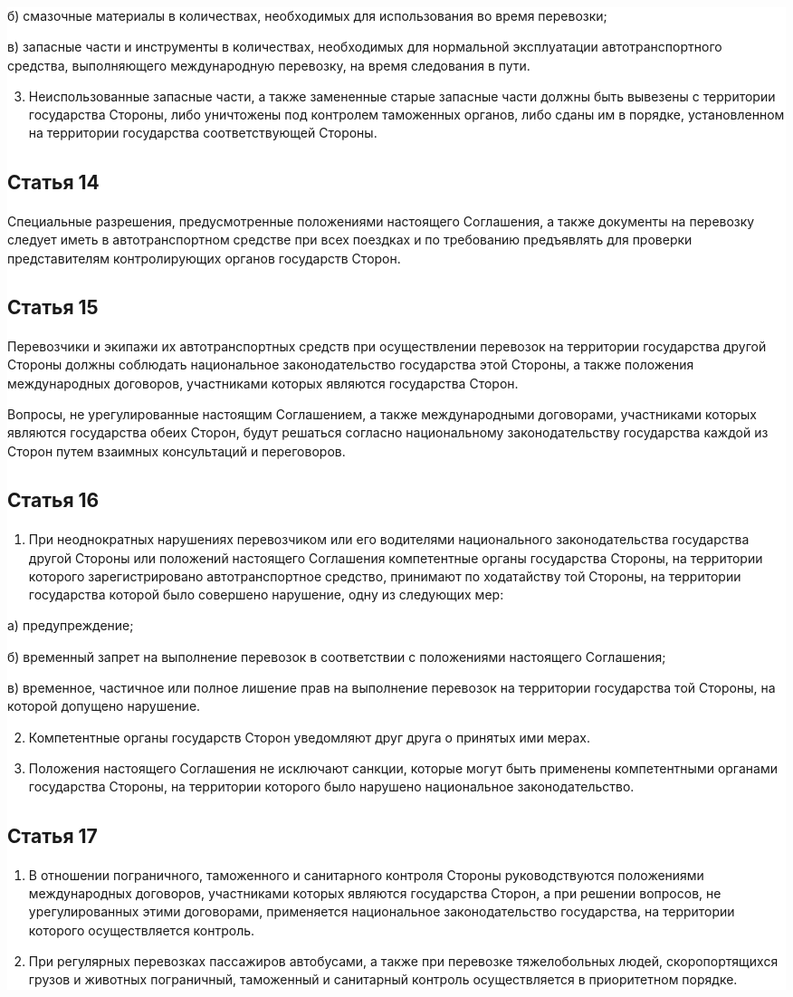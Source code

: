 б) смазочные материалы в количествах, необходимых для использования во время перевозки;

в) запасные части и инструменты в количествах, необходимых для нормальной эксплуатации автотранспортного средства, выполняющего международную перевозку, на время следования в пути.

3. Неиспользованные запасные части, а также замененные старые запасные части должны быть вывезены с территории государства Стороны, либо уничтожены под контролем таможенных органов, либо сданы им в порядке, установленном на территории государства соответствующей Стороны.

## Статья 14

Специальные разрешения, предусмотренные положениями настоящего Соглашения, а также документы на перевозку следует иметь в автотранспортном средстве при всех поездках и по требованию предъявлять для проверки представителям контролирующих органов государств Сторон.

## Статья 15

Перевозчики и экипажи их автотранспортных средств при осуществлении перевозок на территории государства другой Стороны должны соблюдать национальное законодательство государства этой Стороны, а также положения международных договоров, участниками которых являются государства Сторон.

Вопросы, не урегулированные настоящим Соглашением, а также международными договорами, участниками которых являются государства обеих Сторон, будут решаться согласно национальному законодательству государства каждой из Сторон путем взаимных консультаций и переговоров.

## Статья 16

1. При неоднократных нарушениях перевозчиком или его водителями национального законодательства государства другой Стороны или положений настоящего Соглашения компетентные органы государства Стороны, на территории которого зарегистрировано автотранспортное средство, принимают по ходатайству той Стороны, на территории государства которой было совершено нарушение, одну из следующих мер:

а) предупреждение;

б) временный запрет на выполнение перевозок в соответствии с положениями настоящего Соглашения;

в) временное, частичное или полное лишение прав на выполнение перевозок на территории государства той Стороны, на которой допущено нарушение.

2. Компетентные органы государств Сторон уведомляют друг друга о принятых ими мерах.

3. Положения настоящего Соглашения не исключают санкции, которые могут быть применены компетентными органами государства Стороны, на территории которого было нарушено национальное законодательство.

## Статья 17

1. В отношении пограничного, таможенного и санитарного контроля Стороны руководствуются положениями международных договоров, участниками которых являются государства Сторон, а при решении вопросов, не урегулированных этими договорами, применяется национальное законодательство государства, на территории которого осуществляется контроль.

2. При регулярных перевозках пассажиров автобусами, а также при перевозке тяжелобольных людей, скоропортящихся грузов и животных пограничный, таможенный и санитарный контроль осуществляется в приоритетном порядке.
